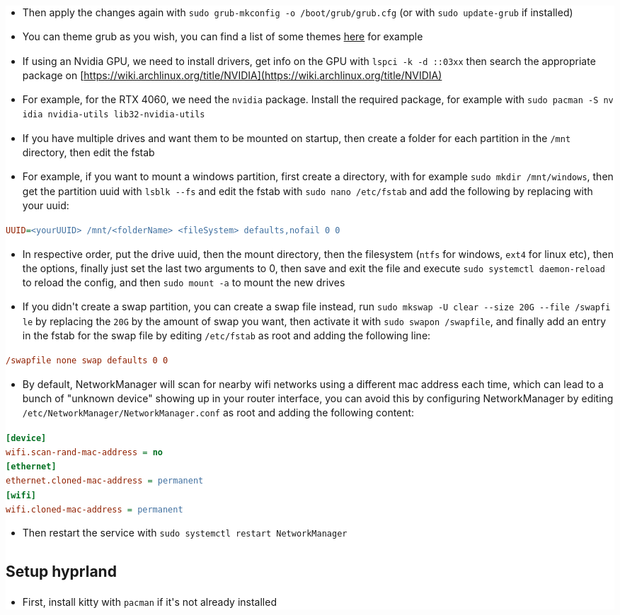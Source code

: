 - Then apply the changes again with `sudo grub-mkconfig -o /boot/grub/grub.cfg` (or with `sudo update-grub` if installed)

- You can theme grub as you wish, you can find a list of some themes [here](https://github.com/jacksaur/Gorgeous-GRUB) for example

- If using an Nvidia GPU, we need to install drivers, get info on the GPU with `lspci -k -d ::03xx` then search the appropriate package on [https://wiki.archlinux.org/title/NVIDIA](https://wiki.archlinux.org/title/NVIDIA)

- For example, for the RTX 4060, we need the `nvidia` package. Install the required package, for example with `sudo pacman -S nvidia nvidia-utils lib32-nvidia-utils`

- If you have multiple drives and want them to be mounted on startup, then create a folder for each partition in the `/mnt` directory, then edit the fstab

- For example, if you want to mount a windows partition, first create a directory, with for example `sudo mkdir /mnt/windows`, then get the partition uuid with `lsblk --fs` and edit the fstab with `sudo nano /etc/fstab` and add the following by replacing with your uuid:

```ini
UUID=<yourUUID> /mnt/<folderName> <fileSystem> defaults,nofail 0 0
```

- In respective order, put the drive uuid, then the mount directory, then the filesystem (`ntfs` for windows, `ext4` for linux etc), then the options, finally just set the last two arguments to 0, then save and exit the file and execute `sudo systemctl daemon-reload` to reload the config, and then `sudo mount -a` to mount the new drives

- If you didn't create a swap partition, you can create a swap file instead, run `sudo mkswap -U clear --size 20G --file /swapfile` by replacing the `20G` by the amount of swap you want, then activate it with `sudo swapon /swapfile`, and finally add an entry in the fstab for the swap file by editing `/etc/fstab` as root and adding the following line:

```ini
/swapfile none swap defaults 0 0
```

- By default, NetworkManager will scan for nearby wifi networks using a different mac address each time, which can lead to a bunch of "unknown device" showing up in your router interface, you can avoid this by configuring NetworkManager by editing `/etc/NetworkManager/NetworkManager.conf` as root and adding the following content:

```ini
[device]
wifi.scan-rand-mac-address = no
[ethernet]
ethernet.cloned-mac-address = permanent
[wifi]
wifi.cloned-mac-address = permanent
```

- Then restart the service with `sudo systemctl restart NetworkManager`

## Setup hyprland

- First, install kitty with `pacman` if it's not already installed
